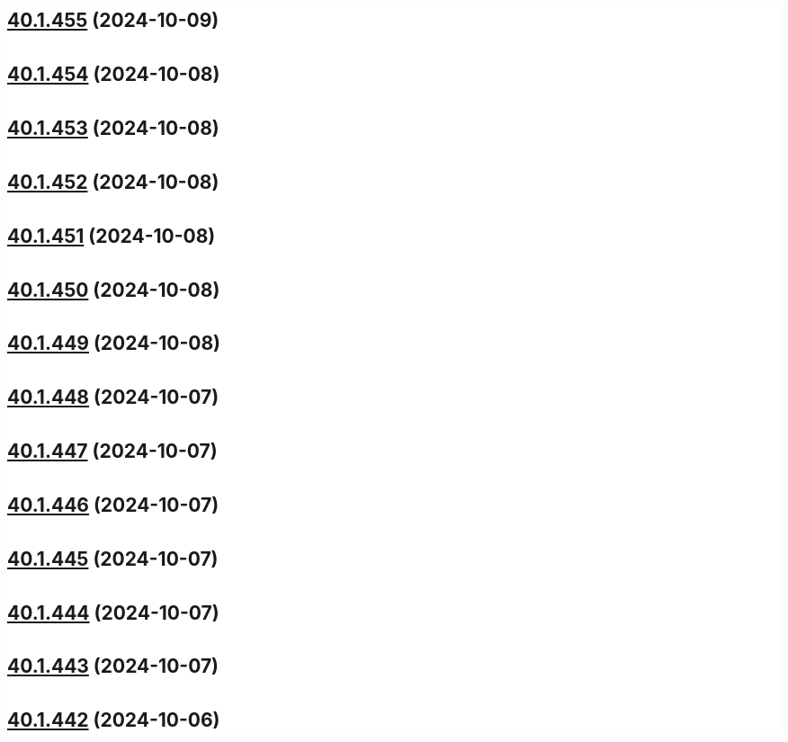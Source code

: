 ## [40.1.455](https://github.com/sprucelabsai-community/spruce-core-schemas/compare/v40.1.454...v40.1.455) (2024-10-09)

## [40.1.454](https://github.com/sprucelabsai-community/spruce-core-schemas/compare/v40.1.453...v40.1.454) (2024-10-08)

## [40.1.453](https://github.com/sprucelabsai-community/spruce-core-schemas/compare/v40.1.452...v40.1.453) (2024-10-08)

## [40.1.452](https://github.com/sprucelabsai-community/spruce-core-schemas/compare/v40.1.451...v40.1.452) (2024-10-08)

## [40.1.451](https://github.com/sprucelabsai-community/spruce-core-schemas/compare/v40.1.450...v40.1.451) (2024-10-08)

## [40.1.450](https://github.com/sprucelabsai-community/spruce-core-schemas/compare/v40.1.449...v40.1.450) (2024-10-08)

## [40.1.449](https://github.com/sprucelabsai-community/spruce-core-schemas/compare/v40.1.448...v40.1.449) (2024-10-08)

## [40.1.448](https://github.com/sprucelabsai-community/spruce-core-schemas/compare/v40.1.447...v40.1.448) (2024-10-07)

## [40.1.447](https://github.com/sprucelabsai-community/spruce-core-schemas/compare/v40.1.446...v40.1.447) (2024-10-07)

## [40.1.446](https://github.com/sprucelabsai-community/spruce-core-schemas/compare/v40.1.445...v40.1.446) (2024-10-07)

## [40.1.445](https://github.com/sprucelabsai-community/spruce-core-schemas/compare/v40.1.444...v40.1.445) (2024-10-07)

## [40.1.444](https://github.com/sprucelabsai-community/spruce-core-schemas/compare/v40.1.443...v40.1.444) (2024-10-07)

## [40.1.443](https://github.com/sprucelabsai-community/spruce-core-schemas/compare/v40.1.442...v40.1.443) (2024-10-07)

## [40.1.442](https://github.com/sprucelabsai-community/spruce-core-schemas/compare/v40.1.441...v40.1.442) (2024-10-06)
